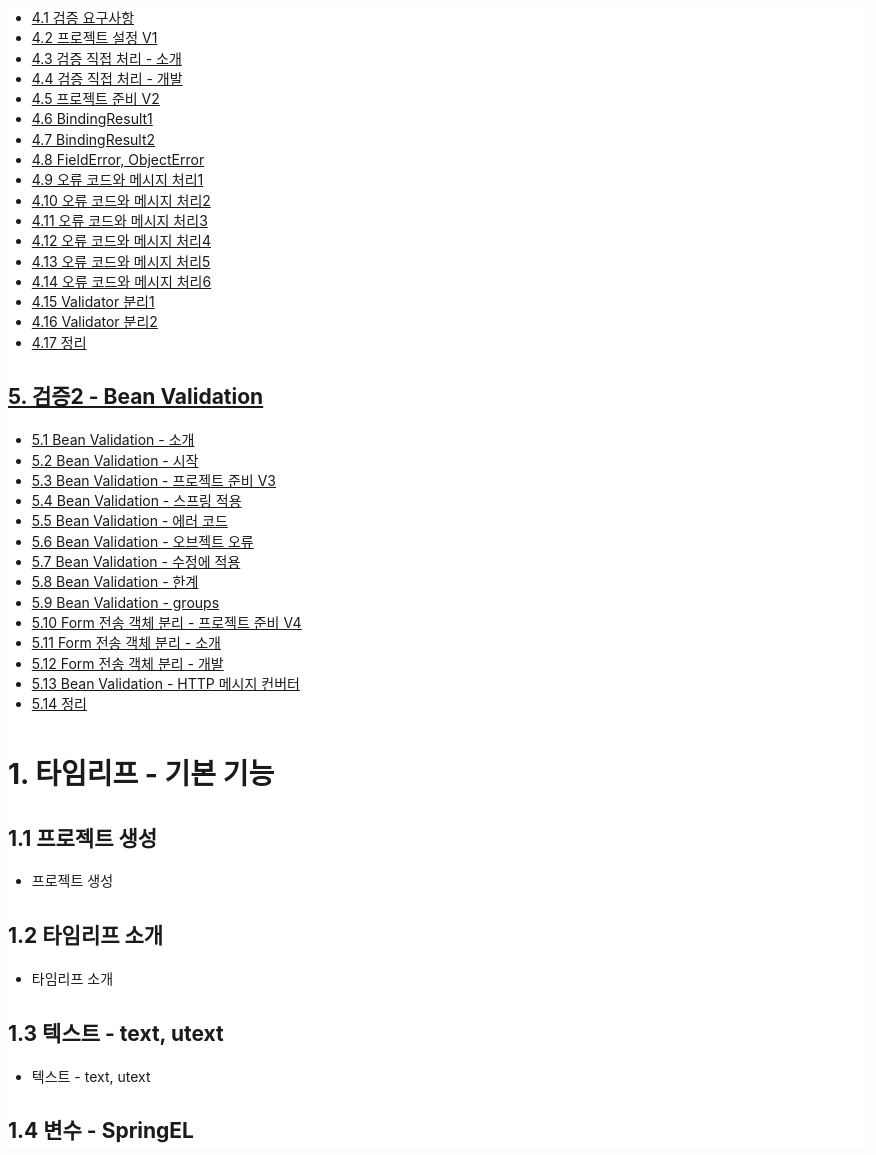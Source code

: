 - [4.1 검증 요구사항](#41-검증-요구사항)
- [4.2 프로젝트 설정 V1](#42-프로젝트-설정-v1)
- [4.3 검증 직접 처리 - 소개](#43-검증-직접-처리---소개)
- [4.4 검증 직접 처리 - 개발](#44-검증-직접-처리---개발)
- [4.5 프로젝트 준비 V2](#45-프로젝트-준비-v2)
- [4.6 BindingResult1](#46-bindingresult1)
- [4.7 BindingResult2](#47-bindingresult2)
- [4.8 FieldError, ObjectError](#48-fielderror-objecterror)
- [4.9 오류 코드와 메시지 처리1](#49-오류-코드와-메시지-처리1)
- [4.10 오류 코드와 메시지 처리2](#410-오류-코드와-메시지-처리2)
- [4.11 오류 코드와 메시지 처리3](#411-오류-코드와-메시지-처리3)
- [4.12 오류 코드와 메시지 처리4](#412-오류-코드와-메시지-처리4)
- [4.13 오류 코드와 메시지 처리5](#413-오류-코드와-메시지-처리5)
- [4.14 오류 코드와 메시지 처리6](#414-오류-코드와-메시지-처리6)
- [4.15 Validator 분리1](#415-validator-분리1)
- [4.16 Validator 분리2](#416-validator-분리2)
- [4.17 정리](#417-정리)

## [5. 검증2 - Bean Validation](#5-검증2---bean-validation)

- [5.1 Bean Validation - 소개](#51-bean-validation---소개)
- [5.2 Bean Validation - 시작](#52-bean-validation---시작)
- [5.3 Bean Validation - 프로젝트 준비 V3](#53-bean-validation---프로젝트-준비-v3)
- [5.4 Bean Validation - 스프링 적용](#54-bean-validation---스프링-적용)
- [5.5 Bean Validation - 에러 코드](#55-bean-validation---에러-코드)
- [5.6 Bean Validation - 오브젝트 오류](#56-bean-validation---오브젝트-오류)
- [5.7 Bean Validation - 수정에 적용](#57-bean-validation---수정에-적용)
- [5.8 Bean Validation - 한계](#58-bean-validation---한계)
- [5.9 Bean Validation - groups](#59-bean-validation---groups)
- [5.10 Form 전송 객체 분리 - 프로젝트 준비 V4](#510-form-전송-객체-분리---프로젝트-준비-v4)
- [5.11 Form 전송 객체 분리 - 소개](#511-form-전송-객체-분리---소개)
- [5.12 Form 전송 객체 분리 - 개발](#512-form-전송-객체-분리---개발)
- [5.13 Bean Validation - HTTP 메시지 컨버터](#513-bean-validation---http-메시지-컨버터)
- [5.14 정리](#514-정리)

# 1. 타임리프 - 기본 기능

## 1.1 프로젝트 생성

- 프로젝트 생성

## 1.2 타임리프 소개

- 타임리프 소개

## 1.3 텍스트 - text, utext

- 텍스트 - text, utext

## 1.4 변수 - SpringEL
